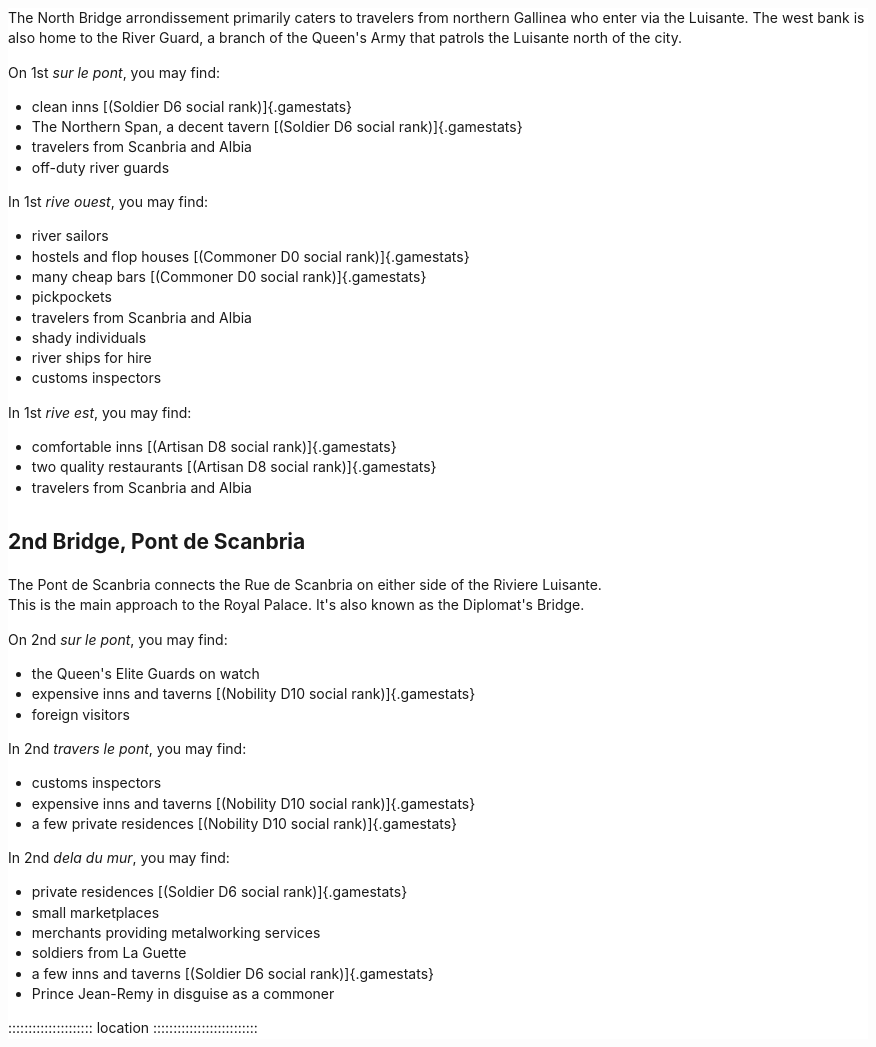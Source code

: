 The North Bridge arrondissement primarily caters to travelers from
northern Gallinea who enter via the Luisante. The west bank is also
home to the River Guard, a branch of the Queen's Army that patrols
the Luisante north of the city.

On 1st *sur le pont*, you may find:

  - clean inns [(Soldier D6 social rank)]{.gamestats}
  - The Northern Span, a decent tavern [(Soldier D6 social rank)]{.gamestats}
  - travelers from Scanbria and Albia
  - off-duty river guards

In 1st *rive ouest*, you may find:

  - river sailors
  - hostels and flop houses [(Commoner D0 social rank)]{.gamestats}
  - many cheap bars [(Commoner D0 social rank)]{.gamestats}
  - pickpockets
  - travelers from Scanbria and Albia
  - shady individuals
  - river ships for hire
  - customs inspectors

In 1st *rive est*, you may find:

  - comfortable inns [(Artisan D8 social rank)]{.gamestats}
  - two quality restaurants [(Artisan D8 social rank)]{.gamestats}
  - travelers from Scanbria and Albia

## 2nd Bridge, Pont de Scanbria

The Pont de Scanbria connects the Rue de Scanbria on either side of the Riviere Luisante.  
This is the main approach to the Royal Palace. It's also known as the Diplomat's Bridge.

On 2nd *sur le pont*, you may find:

  - the Queen's Elite Guards on watch
  - expensive inns and taverns [(Nobility D10 social rank)]{.gamestats}
  - foreign visitors

In 2nd *travers le pont*, you may find:

  - customs inspectors
  - expensive inns and taverns [(Nobility D10 social rank)]{.gamestats}
  - a few private residences [(Nobility D10 social rank)]{.gamestats}

In 2nd *dela du mur*, you may find:

  - private residences [(Soldier D6 social rank)]{.gamestats}
  - small marketplaces
  - merchants providing metalworking services
  - soldiers from La Guette
  - a few inns and taverns [(Soldier D6 social rank)]{.gamestats}
  - Prince Jean-Remy in disguise as a commoner

::::::::::::::::::::: location ::::::::::::::::::::::::::